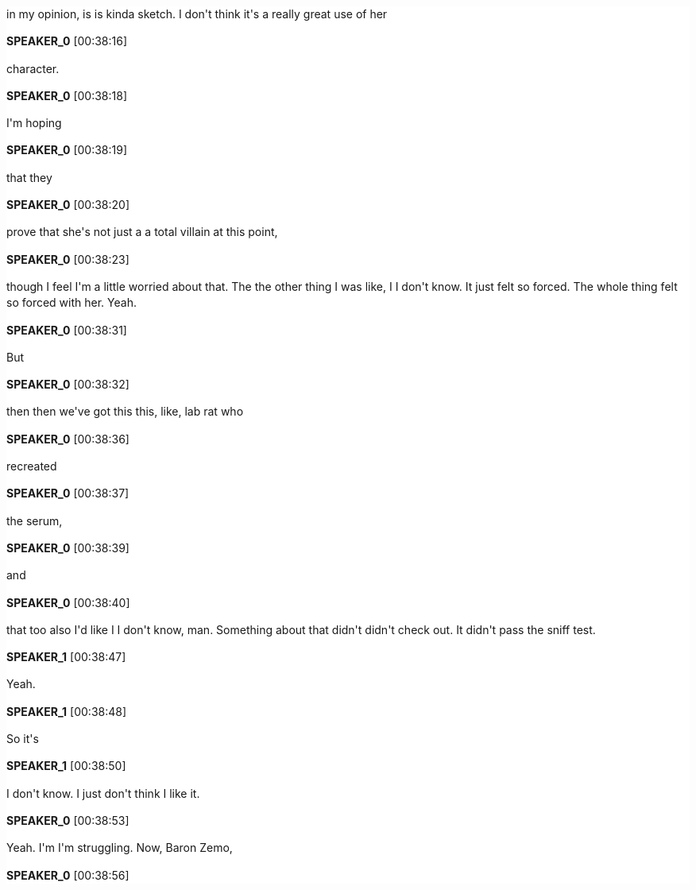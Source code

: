 in my opinion, is is kinda sketch. I don't think it's a really great use of her

**SPEAKER_0** [00:38:16]

character.

**SPEAKER_0** [00:38:18]

I'm hoping

**SPEAKER_0** [00:38:19]

that they

**SPEAKER_0** [00:38:20]

prove that she's not just a a total villain at this point,

**SPEAKER_0** [00:38:23]

though I feel I'm a little worried about that. The the other thing I was like, I I don't know. It just felt so forced. The whole thing felt so forced with her. Yeah.

**SPEAKER_0** [00:38:31]

But

**SPEAKER_0** [00:38:32]

then then we've got this this, like, lab rat who

**SPEAKER_0** [00:38:36]

recreated

**SPEAKER_0** [00:38:37]

the serum,

**SPEAKER_0** [00:38:39]

and

**SPEAKER_0** [00:38:40]

that too also I'd like I I don't know, man. Something about that didn't didn't check out. It didn't pass the sniff test.

**SPEAKER_1** [00:38:47]

Yeah.

**SPEAKER_1** [00:38:48]

So it's

**SPEAKER_1** [00:38:50]

I don't know. I just don't think I like it.

**SPEAKER_0** [00:38:53]

Yeah. I'm I'm struggling. Now, Baron Zemo,

**SPEAKER_0** [00:38:56]
